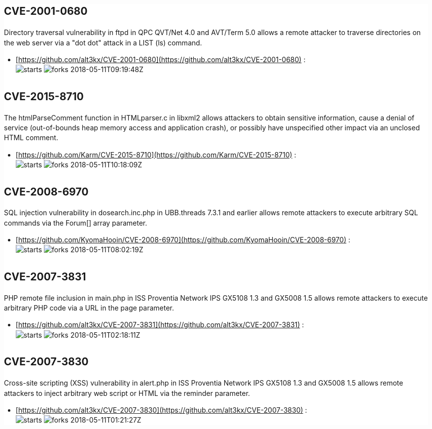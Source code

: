 ## CVE-2001-0680
 Directory traversal vulnerability in ftpd in QPC QVT/Net 4.0 and AVT/Term 5.0 allows a remote attacker to traverse directories on the web server via a "dot dot" attack in a LIST (ls) command.

- [https://github.com/alt3kx/CVE-2001-0680](https://github.com/alt3kx/CVE-2001-0680) :  
![starts](https://img.shields.io/github/stars/alt3kx/CVE-2001-0680.svg) 
![forks](https://img.shields.io/github/forks/alt3kx/CVE-2001-0680.svg) 
2018-05-11T09:19:48Z

## CVE-2015-8710
 The htmlParseComment function in HTMLparser.c in libxml2 allows attackers to obtain sensitive information, cause a denial of service (out-of-bounds heap memory access and application crash), or possibly have unspecified other impact via an unclosed HTML comment.

- [https://github.com/Karm/CVE-2015-8710](https://github.com/Karm/CVE-2015-8710) :  
![starts](https://img.shields.io/github/stars/Karm/CVE-2015-8710.svg) 
![forks](https://img.shields.io/github/forks/Karm/CVE-2015-8710.svg) 
2018-05-11T10:18:09Z

## CVE-2008-6970
 SQL injection vulnerability in dosearch.inc.php in UBB.threads 7.3.1 and earlier allows remote attackers to execute arbitrary SQL commands via the Forum[] array parameter.

- [https://github.com/KyomaHooin/CVE-2008-6970](https://github.com/KyomaHooin/CVE-2008-6970) :  
![starts](https://img.shields.io/github/stars/KyomaHooin/CVE-2008-6970.svg) 
![forks](https://img.shields.io/github/forks/KyomaHooin/CVE-2008-6970.svg) 
2018-05-11T08:02:19Z

## CVE-2007-3831
 PHP remote file inclusion in main.php in ISS Proventia Network IPS GX5108 1.3 and GX5008 1.5 allows remote attackers to execute arbitrary PHP code via a URL in the page parameter.

- [https://github.com/alt3kx/CVE-2007-3831](https://github.com/alt3kx/CVE-2007-3831) :  
![starts](https://img.shields.io/github/stars/alt3kx/CVE-2007-3831.svg) 
![forks](https://img.shields.io/github/forks/alt3kx/CVE-2007-3831.svg) 
2018-05-11T02:18:11Z

## CVE-2007-3830
 Cross-site scripting (XSS) vulnerability in alert.php in ISS Proventia Network IPS GX5108 1.3 and GX5008 1.5 allows remote attackers to inject arbitrary web script or HTML via the reminder parameter.

- [https://github.com/alt3kx/CVE-2007-3830](https://github.com/alt3kx/CVE-2007-3830) :  
![starts](https://img.shields.io/github/stars/alt3kx/CVE-2007-3830.svg) 
![forks](https://img.shields.io/github/forks/alt3kx/CVE-2007-3830.svg) 
2018-05-11T01:21:27Z

